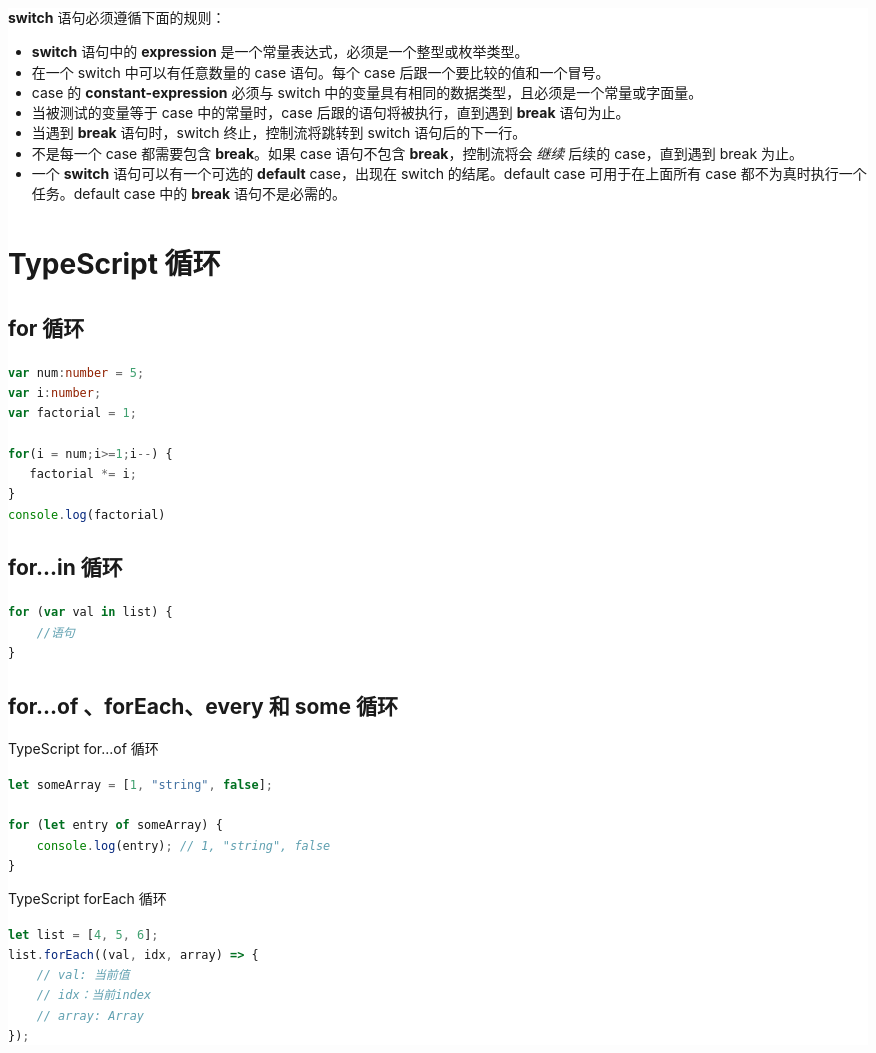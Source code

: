 **switch** 语句必须遵循下面的规则：

- **switch** 语句中的 **expression** 是一个常量表达式，必须是一个整型或枚举类型。
- 在一个 switch 中可以有任意数量的 case 语句。每个 case 后跟一个要比较的值和一个冒号。
- case 的 **constant-expression** 必须与 switch 中的变量具有相同的数据类型，且必须是一个常量或字面量。
- 当被测试的变量等于 case 中的常量时，case 后跟的语句将被执行，直到遇到 **break** 语句为止。
- 当遇到 **break** 语句时，switch 终止，控制流将跳转到 switch 语句后的下一行。
- 不是每一个 case 都需要包含 **break**。如果 case 语句不包含 **break**，控制流将会 *继续* 后续的 case，直到遇到 break 为止。
- 一个 **switch** 语句可以有一个可选的 **default** case，出现在 switch 的结尾。default case 可用于在上面所有 case 都不为真时执行一个任务。default case 中的 **break** 语句不是必需的。

# TypeScript 循环

## for 循环

```typescript
var num:number = 5; 
var i:number; 
var factorial = 1; 
 
for(i = num;i>=1;i--) {
   factorial *= i;
}
console.log(factorial)
```

## for...in 循环

```typescript
for (var val in list) { 
    //语句 
}
```

## for…of 、forEach、every 和 some 循环

TypeScript for...of 循环

```typescript
let someArray = [1, "string", false];
 
for (let entry of someArray) {
    console.log(entry); // 1, "string", false
}
```

TypeScript forEach 循环

```typescript
let list = [4, 5, 6];
list.forEach((val, idx, array) => {
    // val: 当前值
    // idx：当前index
    // array: Array
});
```
